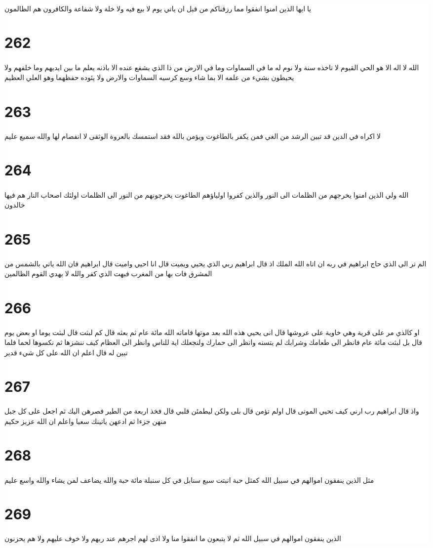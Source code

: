 يا ايها الذين امنوا انفقوا مما رزقناكم من قبل ان ياتي يوم لا بيع فيه ولا خلة ولا شفاعة والكافرون هم الظالمون

# 262

الله لا اله الا هو الحي القيوم لا تاخذه سنة ولا نوم له ما في السماوات وما في الارض من ذا الذي يشفع عنده الا باذنه يعلم ما بين ايديهم وما خلفهم ولا يحيطون بشيء من علمه الا بما شاء وسع كرسيه السماوات والارض ولا يئوده حفظهما وهو العلي العظيم

# 263

لا اكراه في الدين قد تبين الرشد من الغي فمن يكفر بالطاغوت ويؤمن بالله فقد استمسك بالعروة الوثقى لا انفصام لها والله سميع عليم

# 264

الله ولي الذين امنوا يخرجهم من الظلمات الى النور والذين كفروا اولياؤهم الطاغوت يخرجونهم من النور الى الظلمات اولئك اصحاب النار هم فيها خالدون

# 265

الم تر الى الذي حاج ابراهيم في ربه ان اتاه الله الملك اذ قال ابراهيم ربي الذي يحيي ويميت قال انا احيي واميت قال ابراهيم فان الله ياتي بالشمس من المشرق فات بها من المغرب فبهت الذي كفر والله لا يهدي القوم الظالمين

# 266

او كالذي مر على قرية وهي خاوية على عروشها قال انى يحيي هذه الله بعد موتها فاماته الله مائة عام ثم بعثه قال كم لبثت قال لبثت يوما او بعض يوم قال بل لبثت مائة عام فانظر الى طعامك وشرابك لم يتسنه وانظر الى حمارك ولنجعلك اية للناس وانظر الى العظام كيف ننشزها ثم نكسوها لحما فلما تبين له قال اعلم ان الله على كل شيء قدير

# 267

واذ قال ابراهيم رب ارني كيف تحيي الموتى قال اولم تؤمن قال بلى ولكن ليطمئن قلبي قال فخذ اربعة من الطير فصرهن اليك ثم اجعل على كل جبل منهن جزءا ثم ادعهن ياتينك سعيا واعلم ان الله عزيز حكيم

# 268

مثل الذين ينفقون اموالهم في سبيل الله كمثل حبة انبتت سبع سنابل في كل سنبلة مائة حبة والله يضاعف لمن يشاء والله واسع عليم

# 269

الذين ينفقون اموالهم في سبيل الله ثم لا يتبعون ما انفقوا منا ولا اذى لهم اجرهم عند ربهم ولا خوف عليهم ولا هم يحزنون

